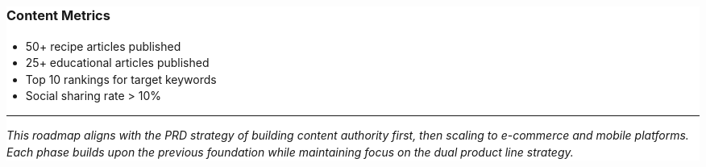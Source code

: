 ### Content Metrics
- 50+ recipe articles published
- 25+ educational articles published
- Top 10 rankings for target keywords
- Social sharing rate > 10%

---

*This roadmap aligns with the PRD strategy of building content authority first, then scaling to e-commerce and mobile platforms. Each phase builds upon the previous foundation while maintaining focus on the dual product line strategy.*